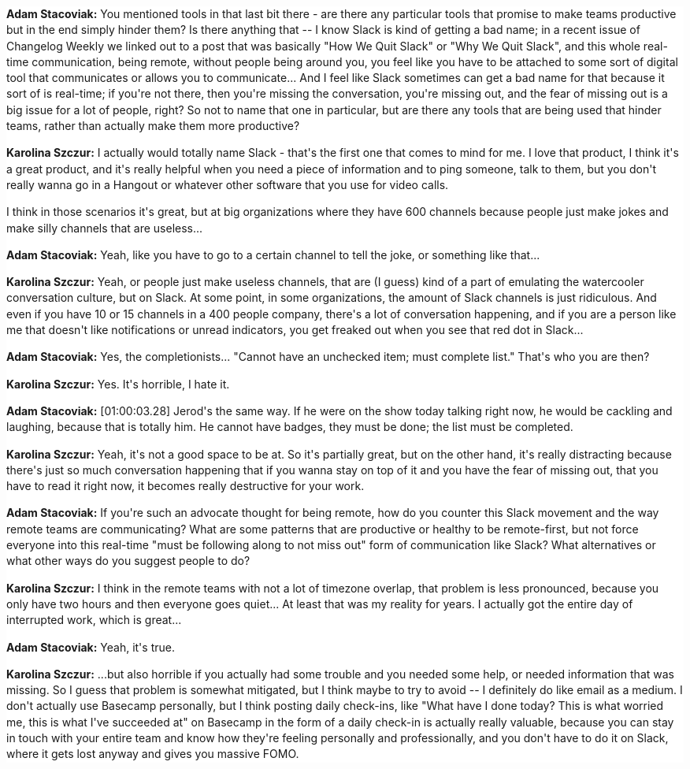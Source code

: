 **Adam Stacoviak:** You mentioned tools in that last bit there - are there any particular tools that promise to make teams productive but in the end simply hinder them? Is there anything that -- I know Slack is kind of getting a bad name; in a recent issue of Changelog Weekly we linked out to a post that was basically "How We Quit Slack" or "Why We Quit Slack", and this whole real-time communication, being remote, without people being around you, you feel like you have to be attached to some sort of digital tool that communicates or allows you to communicate... And I feel like Slack sometimes can get a bad name for that because it sort of is real-time; if you're not there, then you're missing the conversation, you're missing out, and the fear of missing out is a big issue for a lot of people, right? So not to name that one in particular, but are there any tools that are being used that hinder teams, rather than actually make them more productive?

**Karolina Szczur:** I actually would totally name Slack - that's the first one that comes to mind for me. I love that product, I think it's a great product, and it's really helpful when you need a piece of information and to ping someone, talk to them, but you don't really wanna go in a Hangout or whatever other software that you use for video calls.

I think in those scenarios it's great, but at big organizations where they have 600 channels because people just make jokes and make silly channels that are useless...

**Adam Stacoviak:** Yeah, like you have to go to a certain channel to tell the joke, or something like that...

**Karolina Szczur:** Yeah, or people just make useless channels, that are (I guess) kind of a part of emulating the watercooler conversation culture, but on Slack. At some point, in some organizations, the amount of Slack channels is just ridiculous. And even if you have 10 or 15 channels in a 400 people company, there's a lot of conversation happening, and if you are a person like me that doesn't like notifications or unread indicators, you get freaked out when you see that red dot in Slack...

**Adam Stacoviak:** Yes, the completionists... "Cannot have an unchecked item; must complete list." That's who you are then?

**Karolina Szczur:** Yes. It's horrible, I hate it.

**Adam Stacoviak:** \[01:00:03.28\] Jerod's the same way. If he were on the show today talking right now, he would be cackling and laughing, because that is totally him. He cannot have badges, they must be done; the list must be completed.

**Karolina Szczur:** Yeah, it's not a good space to be at. So it's partially great, but on the other hand, it's really distracting because there's just so much conversation happening that if you wanna stay on top of it and you have the fear of missing out, that you have to read it right now, it becomes really destructive for your work.

**Adam Stacoviak:** If you're such an advocate thought for being remote, how do you counter this Slack movement and the way remote teams are communicating? What are some patterns that are productive or healthy to be remote-first, but not force everyone into this real-time "must be following along to not miss out" form of communication like Slack? What alternatives or what other ways do you suggest people to do?

**Karolina Szczur:** I think in the remote teams with not a lot of timezone overlap, that problem is less pronounced, because you only have two hours and then everyone goes quiet... At least that was my reality for years. I actually got the entire day of interrupted work, which is great...

**Adam Stacoviak:** Yeah, it's true.

**Karolina Szczur:** ...but also horrible if you actually had some trouble and you needed some help, or needed information that was missing. So I guess that problem is somewhat mitigated, but I think maybe to try to avoid -- I definitely do like email as a medium. I don't actually use Basecamp personally, but I think posting daily check-ins, like "What have I done today? This is what worried me, this is what I've succeeded at" on Basecamp in the form of a daily check-in is actually really valuable, because you can stay in touch with your entire team and know how they're feeling personally and professionally, and you don't have to do it on Slack, where it gets lost anyway and gives you massive FOMO.
